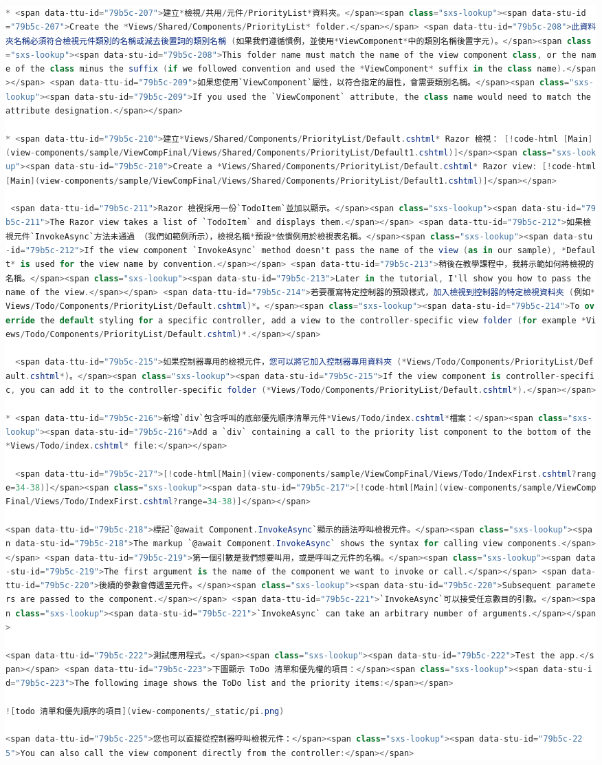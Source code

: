   ```csharp
* <span data-ttu-id="79b5c-207">建立*檢視/共用/元件/PriorityList*資料夾。</span><span class="sxs-lookup"><span data-stu-id="79b5c-207">Create the *Views/Shared/Components/PriorityList* folder.</span></span> <span data-ttu-id="79b5c-208">此資料夾名稱必須符合檢視元件類別的名稱或減去後置詞的類別名稱 (如果我們遵循慣例，並使用*ViewComponent*中的類別名稱後置字元)。</span><span class="sxs-lookup"><span data-stu-id="79b5c-208">This folder name must match the name of the view component class, or the name of the class minus the suffix (if we followed convention and used the *ViewComponent* suffix in the class name).</span></span> <span data-ttu-id="79b5c-209">如果您使用`ViewComponent`屬性，以符合指定的屬性，會需要類別名稱。</span><span class="sxs-lookup"><span data-stu-id="79b5c-209">If you used the `ViewComponent` attribute, the class name would need to match the attribute designation.</span></span>

* <span data-ttu-id="79b5c-210">建立*Views/Shared/Components/PriorityList/Default.cshtml* Razor 檢視： [!code-html [Main](view-components/sample/ViewCompFinal/Views/Shared/Components/PriorityList/Default1.cshtml)]</span><span class="sxs-lookup"><span data-stu-id="79b5c-210">Create a *Views/Shared/Components/PriorityList/Default.cshtml* Razor view: [!code-html[Main](view-components/sample/ViewCompFinal/Views/Shared/Components/PriorityList/Default1.cshtml)]</span></span>
    
   <span data-ttu-id="79b5c-211">Razor 檢視採用一份`TodoItem`並加以顯示。</span><span class="sxs-lookup"><span data-stu-id="79b5c-211">The Razor view takes a list of `TodoItem` and displays them.</span></span> <span data-ttu-id="79b5c-212">如果檢視元件`InvokeAsync`方法未通過 （我們如範例所示），檢視名稱*預設*依慣例用於檢視表名稱。</span><span class="sxs-lookup"><span data-stu-id="79b5c-212">If the view component `InvokeAsync` method doesn't pass the name of the view (as in our sample), *Default* is used for the view name by convention.</span></span> <span data-ttu-id="79b5c-213">稍後在教學課程中，我將示範如何將檢視的名稱。</span><span class="sxs-lookup"><span data-stu-id="79b5c-213">Later in the tutorial, I'll show you how to pass the name of the view.</span></span> <span data-ttu-id="79b5c-214">若要覆寫特定控制器的預設樣式，加入檢視到控制器的特定檢視資料夾 (例如*Views/Todo/Components/PriorityList/Default.cshtml)*。</span><span class="sxs-lookup"><span data-stu-id="79b5c-214">To override the default styling for a specific controller, add a view to the controller-specific view folder (for example *Views/Todo/Components/PriorityList/Default.cshtml)*.</span></span>
    
    <span data-ttu-id="79b5c-215">如果控制器專用的檢視元件，您可以將它加入控制器專用資料夾 (*Views/Todo/Components/PriorityList/Default.cshtml*)。</span><span class="sxs-lookup"><span data-stu-id="79b5c-215">If the view component is controller-specific, you can add it to the controller-specific folder (*Views/Todo/Components/PriorityList/Default.cshtml*).</span></span>

* <span data-ttu-id="79b5c-216">新增`div`包含呼叫的底部優先順序清單元件*Views/Todo/index.cshtml*檔案：</span><span class="sxs-lookup"><span data-stu-id="79b5c-216">Add a `div` containing a call to the priority list component to the bottom of the *Views/Todo/index.cshtml* file:</span></span>

    <span data-ttu-id="79b5c-217">[!code-html[Main](view-components/sample/ViewCompFinal/Views/Todo/IndexFirst.cshtml?range=34-38)]</span><span class="sxs-lookup"><span data-stu-id="79b5c-217">[!code-html[Main](view-components/sample/ViewCompFinal/Views/Todo/IndexFirst.cshtml?range=34-38)]</span></span>

<span data-ttu-id="79b5c-218">標記`@await Component.InvokeAsync`顯示的語法呼叫檢視元件。</span><span class="sxs-lookup"><span data-stu-id="79b5c-218">The markup `@await Component.InvokeAsync` shows the syntax for calling view components.</span></span> <span data-ttu-id="79b5c-219">第一個引數是我們想要叫用，或是呼叫之元件的名稱。</span><span class="sxs-lookup"><span data-stu-id="79b5c-219">The first argument is the name of the component we want to invoke or call.</span></span> <span data-ttu-id="79b5c-220">後續的參數會傳遞至元件。</span><span class="sxs-lookup"><span data-stu-id="79b5c-220">Subsequent parameters are passed to the component.</span></span> <span data-ttu-id="79b5c-221">`InvokeAsync`可以接受任意數目的引數。</span><span class="sxs-lookup"><span data-stu-id="79b5c-221">`InvokeAsync` can take an arbitrary number of arguments.</span></span>

<span data-ttu-id="79b5c-222">測試應用程式。</span><span class="sxs-lookup"><span data-stu-id="79b5c-222">Test the app.</span></span> <span data-ttu-id="79b5c-223">下圖顯示 ToDo 清單和優先權的項目：</span><span class="sxs-lookup"><span data-stu-id="79b5c-223">The following image shows the ToDo list and the priority items:</span></span>

![todo 清單和優先順序的項目](view-components/_static/pi.png)

<span data-ttu-id="79b5c-225">您也可以直接從控制器呼叫檢視元件：</span><span class="sxs-lookup"><span data-stu-id="79b5c-225">You can also call the view component directly from the controller:</span></span>

  ```